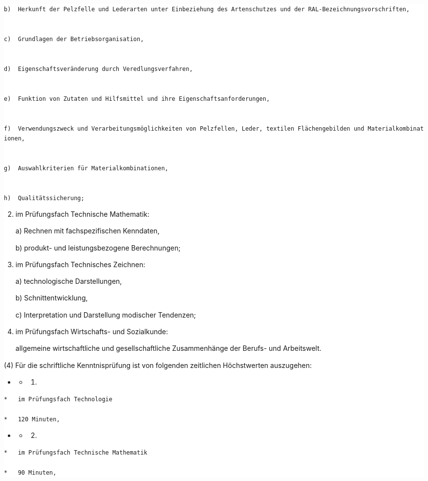     b)  Herkunft der Pelzfelle und Lederarten unter Einbeziehung des Artenschutzes und der RAL-Bezeichnungsvorschriften,


    c)  Grundlagen der Betriebsorganisation,


    d)  Eigenschaftsveränderung durch Veredlungsverfahren,


    e)  Funktion von Zutaten und Hilfsmittel und ihre Eigenschaftsanforderungen,


    f)  Verwendungszweck und Verarbeitungsmöglichkeiten von Pelzfellen, Leder, textilen Flächengebilden und Materialkombinationen,


    g)  Auswahlkriterien für Materialkombinationen,


    h)  Qualitätssicherung;





2.  im Prüfungsfach Technische  Mathematik:

    a)  Rechnen mit fachspezifischen Kenndaten,


    b)  produkt- und leistungsbezogene Berechnungen;





3.  im Prüfungsfach Technisches Zeichnen:

    a)  technologische Darstellungen,


    b)  Schnittentwicklung,


    c)  Interpretation und Darstellung modischer Tendenzen;





4.  im Prüfungsfach Wirtschafts- und Sozialkunde:

    allgemeine wirtschaftliche und gesellschaftliche Zusammenhänge der Berufs- und Arbeitswelt.




(4) Für die schriftliche Kenntnisprüfung ist von folgenden zeitlichen Höchstwerten auszugehen:

*    *   1.

    *   im Prüfungsfach Technologie

    *   120 Minuten,


*    *   2.

    *   im Prüfungsfach Technische Mathematik

    *   90 Minuten,
